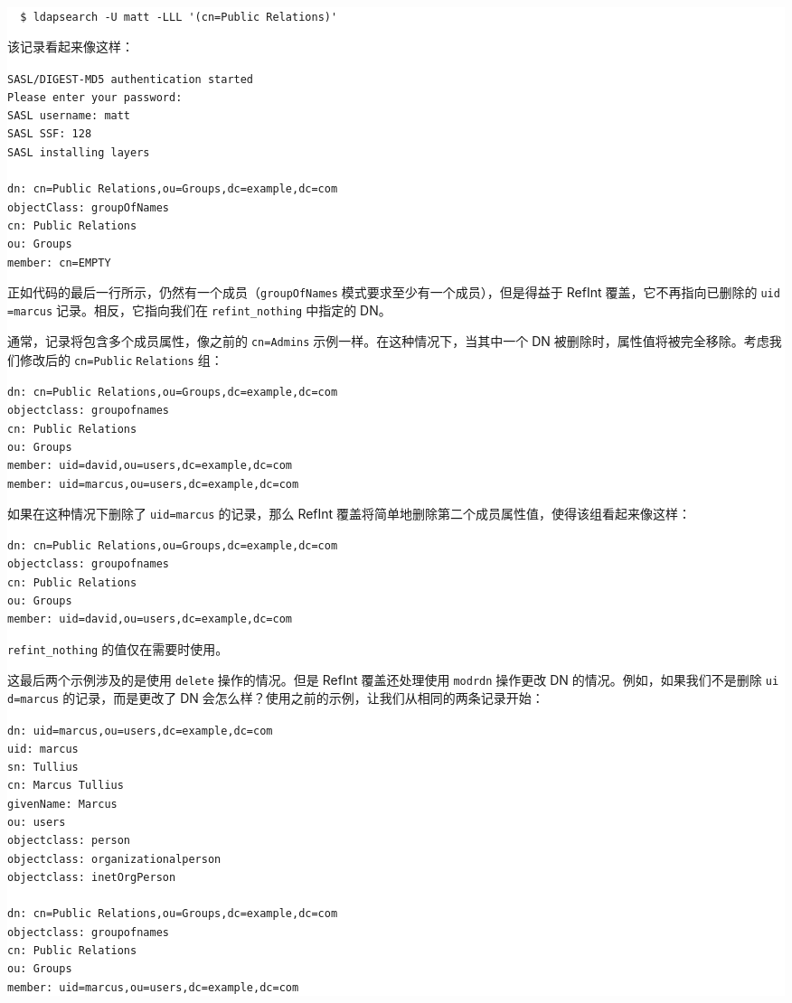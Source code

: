 ```
  $ ldapsearch -U matt -LLL '(cn=Public Relations)'
```

该记录看起来像这样：

```
SASL/DIGEST-MD5 authentication started
Please enter your password: 
SASL username: matt
SASL SSF: 128
SASL installing layers

dn: cn=Public Relations,ou=Groups,dc=example,dc=com
objectClass: groupOfNames
cn: Public Relations
ou: Groups
member: cn=EMPTY
```

正如代码的最后一行所示，仍然有一个成员（`groupOfNames` 模式要求至少有一个成员），但是得益于 RefInt 覆盖，它不再指向已删除的 `uid=marcus` 记录。相反，它指向我们在 `refint_nothing` 中指定的 DN。

通常，记录将包含多个成员属性，像之前的 `cn=Admins` 示例一样。在这种情况下，当其中一个 DN 被删除时，属性值将被完全移除。考虑我们修改后的 `cn=Public` `Relations` 组：

```
dn: cn=Public Relations,ou=Groups,dc=example,dc=com
objectclass: groupofnames
cn: Public Relations
ou: Groups
member: uid=david,ou=users,dc=example,dc=com
member: uid=marcus,ou=users,dc=example,dc=com

```

如果在这种情况下删除了 `uid=marcus` 的记录，那么 RefInt 覆盖将简单地删除第二个成员属性值，使得该组看起来像这样：

```
dn: cn=Public Relations,ou=Groups,dc=example,dc=com
objectclass: groupofnames
cn: Public Relations
ou: Groups
member: uid=david,ou=users,dc=example,dc=com

```

`refint_nothing` 的值仅在需要时使用。

这最后两个示例涉及的是使用 `delete` 操作的情况。但是 RefInt 覆盖还处理使用 `modrdn` 操作更改 DN 的情况。例如，如果我们不是删除 `uid=marcus` 的记录，而是更改了 DN 会怎么样？使用之前的示例，让我们从相同的两条记录开始：

```
dn: uid=marcus,ou=users,dc=example,dc=com
uid: marcus
sn: Tullius
cn: Marcus Tullius
givenName: Marcus
ou: users
objectclass: person
objectclass: organizationalperson
objectclass: inetOrgPerson

dn: cn=Public Relations,ou=Groups,dc=example,dc=com
objectclass: groupofnames
cn: Public Relations
ou: Groups
member: uid=marcus,ou=users,dc=example,dc=com

```